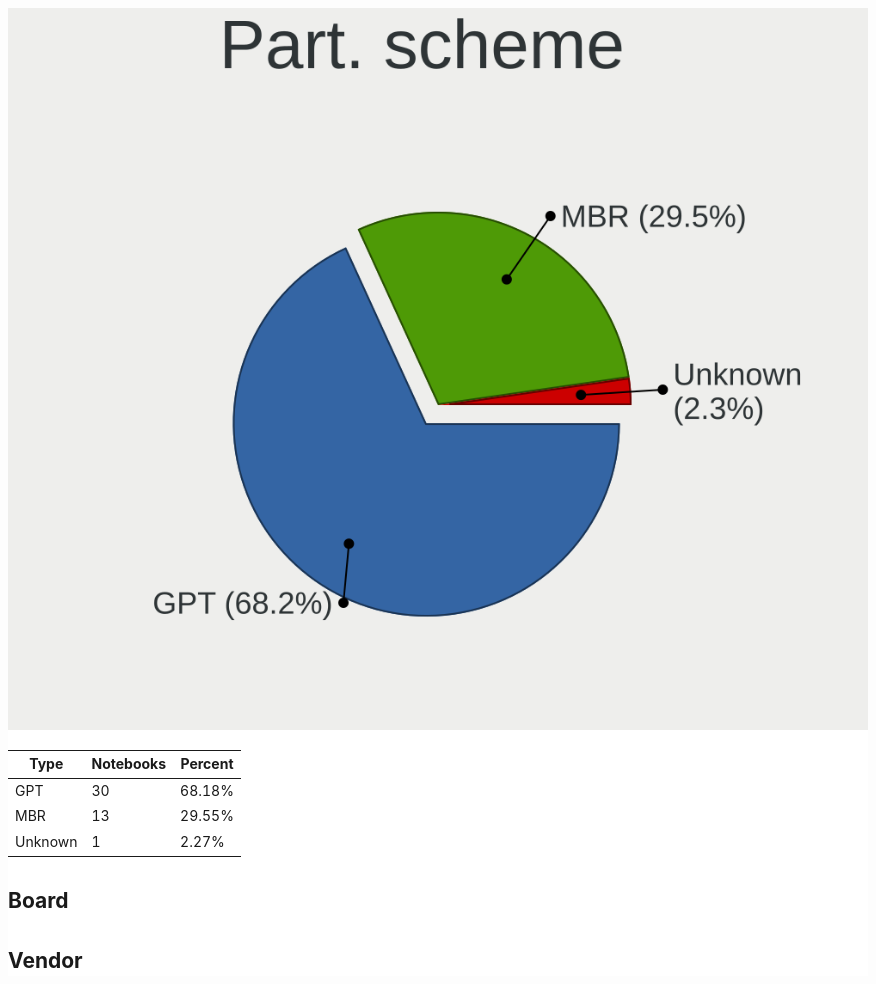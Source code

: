 ![Part. scheme](./images/pie_chart_bsd/os_part_scheme.svg)


| Type    | Notebooks | Percent |
|---------|-----------|---------|
| GPT     | 30        | 68.18%  |
| MBR     | 13        | 29.55%  |
| Unknown | 1         | 2.27%   |

Board
-----

Vendor
------
